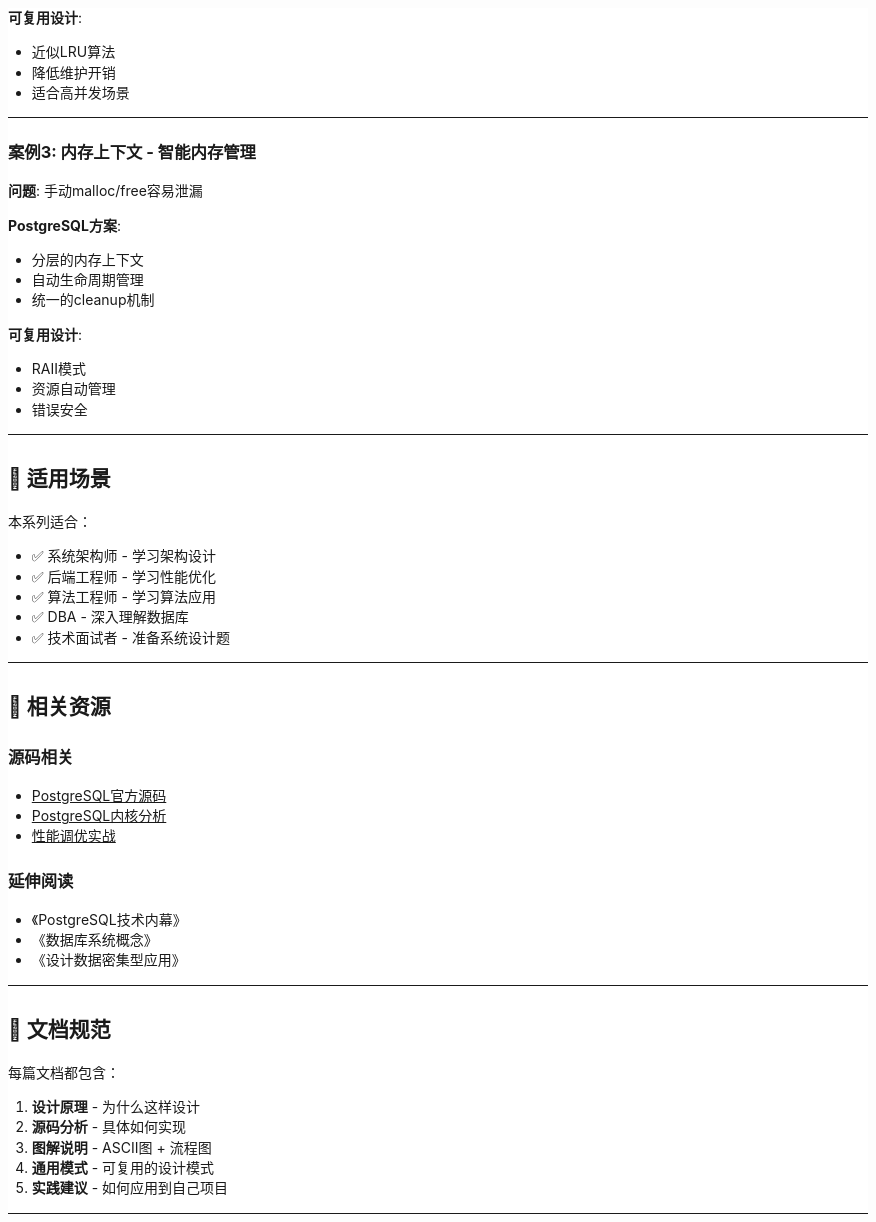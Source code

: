 **可复用设计**:
- 近似LRU算法
- 降低维护开销
- 适合高并发场景

---

### 案例3: 内存上下文 - 智能内存管理

**问题**: 手动malloc/free容易泄漏

**PostgreSQL方案**:
- 分层的内存上下文
- 自动生命周期管理
- 统一的cleanup机制

**可复用设计**:
- RAII模式
- 资源自动管理
- 错误安全

---

## 🎯 适用场景

本系列适合：
- ✅ 系统架构师 - 学习架构设计
- ✅ 后端工程师 - 学习性能优化
- ✅ 算法工程师 - 学习算法应用
- ✅ DBA - 深入理解数据库
- ✅ 技术面试者 - 准备系统设计题

---

## 🔗 相关资源

### 源码相关
- [PostgreSQL官方源码](https://github.com/postgres/postgres)
- [PostgreSQL内核分析](../README.md)
- [性能调优实战](../performance_tuning/README.md)

### 延伸阅读
- 《PostgreSQL技术内幕》
- 《数据库系统概念》
- 《设计数据密集型应用》

---

## 📝 文档规范

每篇文档都包含：
1. **设计原理** - 为什么这样设计
2. **源码分析** - 具体如何实现
3. **图解说明** - ASCII图 + 流程图
4. **通用模式** - 可复用的设计模式
5. **实践建议** - 如何应用到自己项目

---